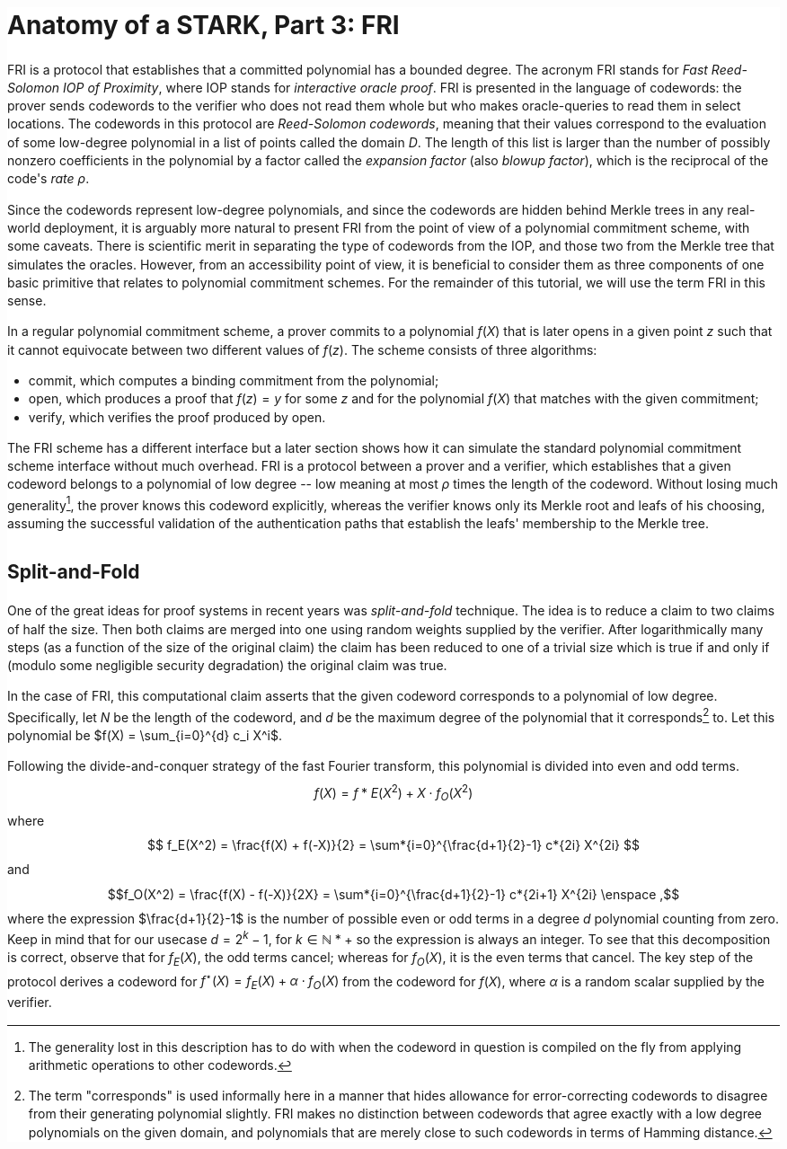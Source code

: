 # Anatomy of a STARK, Part 3: FRI

FRI is a protocol that establishes that a committed polynomial has a bounded degree. The acronym FRI stands for _Fast Reed-Solomon IOP of Proximity_, where IOP stands for _interactive oracle proof_. FRI is presented in the language of codewords: the prover sends codewords to the verifier who does not read them whole but who makes oracle-queries to read them in select locations. The codewords in this protocol are _Reed-Solomon codewords_, meaning that their values correspond to the evaluation of some low-degree polynomial in a list of points called the domain $D$. The length of this list is larger than the number of possibly nonzero coefficients in the polynomial by a factor called the _expansion factor_ (also _blowup factor_), which is the reciprocal of the code's _rate_ $\rho$.

Since the codewords represent low-degree polynomials, and since the codewords are hidden behind Merkle trees in any real-world deployment, it is arguably more natural to present FRI from the point of view of a polynomial commitment scheme, with some caveats. There is scientific merit in separating the type of codewords from the IOP, and those two from the Merkle tree that simulates the oracles. However, from an accessibility point of view, it is beneficial to consider them as three components of one basic primitive that relates to polynomial commitment schemes. For the remainder of this tutorial, we will use the term FRI in this sense.

In a regular polynomial commitment scheme, a prover commits to a polynomial $f(X)$ that is later opens in a given point $z$ such that it cannot equivocate between two different values of $f(z)$. The scheme consists of three algorithms:

- $\mathsf{commit}$, which computes a binding commitment from the polynomial;
- $\mathsf{open}$, which produces a proof that $f(z) = y$ for some $z$ and for the polynomial $f(X)$ that matches with the given commitment;
- $\mathsf{verify}$, which verifies the proof produced by $\mathsf{open}$.

The FRI scheme has a different interface but a later section shows how it can simulate the standard polynomial commitment scheme interface without much overhead. FRI is a protocol between a prover and a verifier, which establishes that a given codeword belongs to a polynomial of low degree -- low meaning at most $\rho$ times the length of the codeword. Without losing much generality[^1], the prover knows this codeword explicitly, whereas the verifier knows only its Merkle root and leafs of his choosing, assuming the successful validation of the authentication paths that establish the leafs' membership to the Merkle tree.

## Split-and-Fold

One of the great ideas for proof systems in recent years was _split-and-fold_ technique. The idea is to reduce a claim to two claims of half the size. Then both claims are merged into one using random weights supplied by the verifier. After logarithmically many steps (as a function of the size of the original claim) the claim has been reduced to one of a trivial size which is true if and only if (modulo some negligible security degradation) the original claim was true.

In the case of FRI, this computational claim asserts that the given codeword corresponds to a polynomial of low degree. Specifically, let $N$ be the length of the codeword, and $d$ be the maximum degree of the polynomial that it corresponds[^2] to. Let this polynomial be $f(X) = \sum_{i=0}^{d} c_i X^i$.

Following the divide-and-conquer strategy of the fast Fourier transform, this polynomial is divided into even and odd terms. $$ f(X) = f*E(X^2) + X \cdot f_O(X^2) $$ where $$ f_E(X^2) = \frac{f(X) + f(-X)}{2} = \sum*{i=0}^{\frac{d+1}{2}-1} c*{2i} X^{2i} $$ and $$f_O(X^2) = \frac{f(X) - f(-X)}{2X} = \sum*{i=0}^{\frac{d+1}{2}-1} c*{2i+1} X^{2i} \enspace ,$$ where the expression $\frac{d+1}{2}-1$ is the number of possible even or odd terms in a degree $d$ polynomial counting from zero. Keep in mind that for our usecase $d=2^k-1$, for $k \in \mathbb{N*{+}}$ so the expression is always an integer. To see that this decomposition is correct, observe that for $f_E(X)$, the odd terms cancel; whereas for $f_O(X)$, it is the even terms that cancel. The key step of the protocol derives a codeword for $f^\star(X) = f_E(X) + \alpha \cdot f_O(X)$ from the codeword for $f(X)$, where $\alpha$ is a random scalar supplied by the verifier.


[^1]: The generality lost in this description has to do with when the codeword in question is compiled on the fly from applying arithmetic operations to other codewords.
[^2]: The term "corresponds" is used informally here in a manner that hides allowance for error-correcting codewords to disagree from their generating polynomial slightly. FRI makes no distinction between codewords that agree exactly with a low degree polynomials on the given domain, and polynomials that are merely close to such codewords in terms of Hamming distance.
[^3]: It might make sense to terminate the protocol early, in which case the prover must send a non-trivial codeword in the clear and the verifier must verify that it has a defining polynomial of bounded degree.
[^4]: The [EthSTARK documentation](https://eprint.iacr.org/2021/582.pdf) also provides a significantly more complex formula for the security level provably achieved without relying on coding theoretic conjectures.